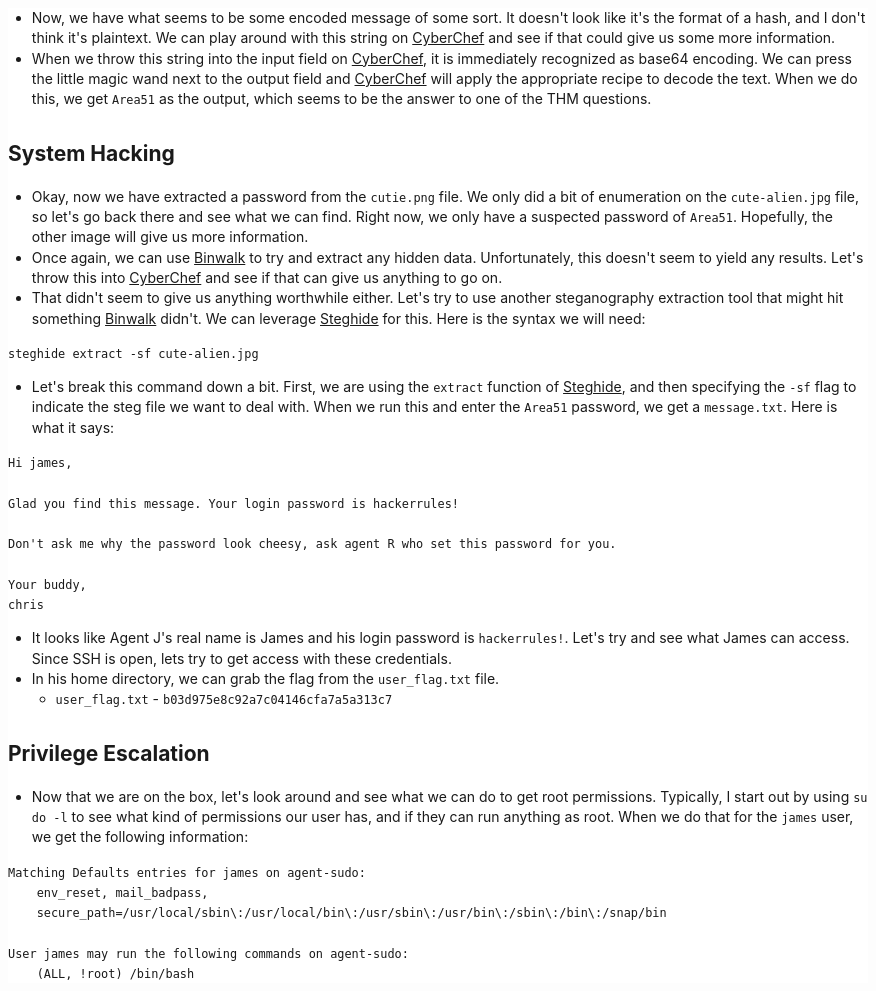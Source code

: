 - Now, we have what seems to be some encoded message of some sort. It doesn't look like it's the format of a hash, and I don't think it's plaintext. We can play around with this string on [CyberChef](https://cyberchef.org/) and see if that could give us some more information. 
- When we throw this string into the input field on [CyberChef](https://cyberchef.org/), it is immediately recognized as base64 encoding. We can press the little magic wand next to the output field and [CyberChef](https://cyberchef.org/) will apply the appropriate recipe to decode the text. When we do this, we get `Area51` as the output, which seems to be the answer to one of the THM questions. 

## System Hacking
- Okay, now we have extracted a password from the `cutie.png` file. We only did a bit of enumeration on the `cute-alien.jpg` file, so let's go back there and see what we can find. Right now, we only have a suspected password of `Area51`. Hopefully, the other image will give us more information. 
- Once again, we can use [Binwalk](https://github.com/ReFirmLabs/binwalk) to try and extract any hidden data. Unfortunately, this doesn't seem to yield any results. Let's throw this into [CyberChef](https://cyberchef.org/) and see if that can give us anything to go on. 
- That didn't seem to give us anything worthwhile either. Let's try to use another steganography extraction tool that might hit something [Binwalk](https://github.com/ReFirmLabs/binwalk) didn't. We can leverage [Steghide](https://steghide.sourceforge.net/) for this. Here is the syntax we will need:
```
steghide extract -sf cute-alien.jpg
```

- Let's break this command down a bit. First, we are using the `extract` function of [Steghide](https://steghide.sourceforge.net/), and then specifying the `-sf` flag to indicate the steg file we want to deal with. When we run this and enter the `Area51` password, we get a `message.txt`. Here is what it says:
```
Hi james,

Glad you find this message. Your login password is hackerrules!

Don't ask me why the password look cheesy, ask agent R who set this password for you.

Your buddy,
chris
```

- It looks like Agent J's real name is James and his login password is `hackerrules!`. Let's try and see what James can access. Since SSH is open, lets try to get access with these credentials. 
- In his home directory, we can grab the flag from the `user_flag.txt` file.
	- `user_flag.txt` - `b03d975e8c92a7c04146cfa7a5a313c7`

## Privilege Escalation
- Now that we are on the box, let's look around and see what we can do to get root permissions. Typically, I start out by using `sudo -l` to see what kind of permissions our user has, and if they can run anything as root. When we do that for the `james` user, we get the following information:
```
Matching Defaults entries for james on agent-sudo:
    env_reset, mail_badpass,
    secure_path=/usr/local/sbin\:/usr/local/bin\:/usr/sbin\:/usr/bin\:/sbin\:/bin\:/snap/bin

User james may run the following commands on agent-sudo:
    (ALL, !root) /bin/bash
```
